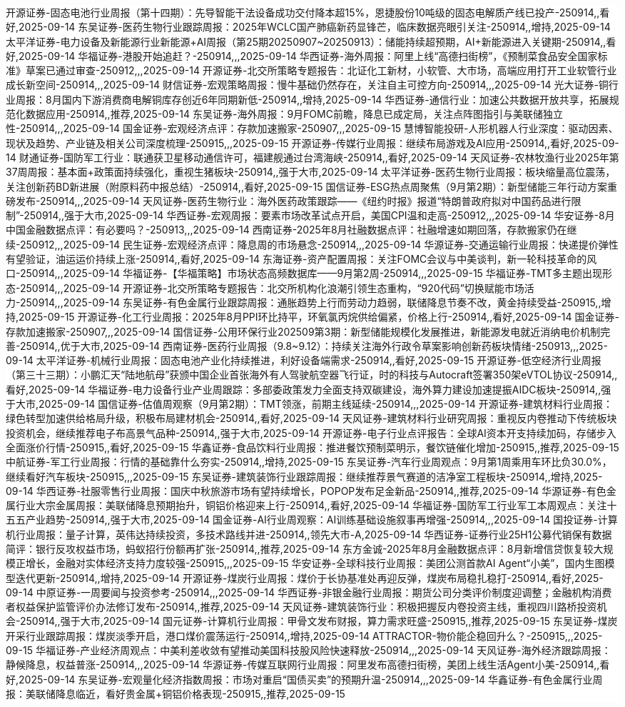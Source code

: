 开源证券-固态电池行业周报（第十四期）：先导智能干法设备成功交付降本超15%，恩捷股份10吨级的固态电解质产线已投产-250914,,看好,2025-09-14
东吴证券-医药生物行业跟踪周报：2025年WCLC国产肺癌新药显锋芒，临床数据亮眼引关注-250914,,增持,2025-09-14
太平洋证券-电力设备及新能源行业新能源+AI周报（第25期20250907~20250913）：储能持续超预期，AI+新能源进入关键期-250914,,看好,2025-09-14
华福证券-港股开始追赶？-250914,,,2025-09-14
华西证券-海外周报：阿里上线“高德扫街榜”，《预制菜食品安全国家标准》草案已通过审查-250912,,,2025-09-14
开源证券-北交所策略专题报告：北证化工新材，小软管、大市场，高端应用打开工业软管行业成长新空间-250914,,,2025-09-14
财信证券-宏观策略周报：慢牛基础仍然存在，关注自主可控方向-250914,,,2025-09-14
光大证券-铜行业周报：8月国内下游消费商电解铜库存创近6年同期新低-250914,,增持,2025-09-14
华西证券-通信行业：加速公共数据开放共享，拓展规范化数据应用-250914,,推荐,2025-09-14
东吴证券-海外周报：9月FOMC前瞻，降息已成定局，关注点阵图指引与美联储独立性-250914,,,2025-09-14
国金证券-宏观经济点评：存款加速搬家-250907,,,2025-09-15
慧博智能投研-人形机器人行业深度：驱动因素、现状及趋势、产业链及相关公司深度梳理-250915,,,2025-09-15
开源证券-传媒行业周报：继续布局游戏及AI应用-250914,,看好,2025-09-14
财通证券-国防军工行业：联通获卫星移动通信许可，福建舰通过台湾海峡-250914,,看好,2025-09-14
天风证券-农林牧渔行业2025年第37周周报：基本面+政策面持续强化，重视生猪板块-250914,,强于大市,2025-09-14
太平洋证券-医药生物行业周报：板块缩量高位震荡，关注创新药BD新进展（附原料药中报总结）-250914,,看好,2025-09-15
国信证券-ESG热点周聚焦（9月第2期）：新型储能三年行动方案重磅发布-250914,,,2025-09-14
天风证券-医药生物行业：海外医药政策跟踪——《纽约时报》报道“特朗普政府拟对中国药品进行限制”-250914,,强于大市,2025-09-14
华西证券-宏观周报：要素市场改革试点开启，美国CPI温和走高-250912,,,2025-09-14
华安证券-8月中国金融数据点评：有必要吗？-250913,,,2025-09-14
西南证券-2025年8月社融数据点评：社融增速如期回落，存款搬家仍在继续-250912,,,2025-09-14
民生证券-宏观经济点评：降息周的市场悬念-250914,,,2025-09-14
华源证券-交通运输行业周报：快递提价弹性有望验证，油运运价持续上涨-250914,,看好,2025-09-14
东海证券-资产配置周报：关注FOMC会议与中美谈判，新一轮科技革命的风口-250914,,,2025-09-14
华福证券-【华福策略】市场状态高频数据库——9月第2周-250914,,,2025-09-15
华福证券-TMT多主题出现形态-250914,,,2025-09-14
开源证券-北交所策略专题报告：北交所机构化浪潮引领生态重构，“920代码”切换赋能市场活力-250914,,,2025-09-14
东吴证券-有色金属行业跟踪周报：通胀趋势上行而劳动力趋弱，联储降息节奏不改，黄金持续受益-250915,,增持,2025-09-15
开源证券-化工行业周报：2025年8月PPI环比持平，环氧氯丙烷供给偏紧，价格上行-250914,,看好,2025-09-14
国金证券-存款加速搬家-250907,,,2025-09-14
国信证券-公用环保行业202509第3期：新型储能规模化发展推进，新能源发电就近消纳电价机制完善-250914,,优于大市,2025-09-14
西南证券-医药行业周报（9.8~9.12）：持续关注海外行政令草案影响创新药板块情绪-250913,,,2025-09-14
太平洋证券-机械行业周报：固态电池产业化持续推进，利好设备端需求-250914,,看好,2025-09-15
开源证券-低空经济行业周报（第三十三期）：小鹏汇天“陆地航母”获颁中国企业首张海外有人驾驶航空器飞行证，时的科技与Autocraft签署350架eVTOL协议-250914,,看好,2025-09-14
华福证券-电力设备行业产业周跟踪：多部委政策发力全面支持双碳建设，海外算力建设加速提振AIDC板块-250914,,强于大市,2025-09-14
国信证券-估值周观察（9月第2期）：TMT领涨，前期主线延续-250914,,,2025-09-14
开源证券-建筑材料行业周报：绿色转型加速供给格局升级，积极布局建材机会-250914,,看好,2025-09-14
天风证券-建筑材料行业研究周报：重视反内卷推动下传统板块投资机会，继续推荐电子布高景气品种-250914,,强于大市,2025-09-14
开源证券-电子行业点评报告：全球AI资本开支持续加码，存储步入全面涨价行情-250915,,看好,2025-09-15
华鑫证券-食品饮料行业周报：推进餐饮预制菜明示，餐饮链催化增加-250915,,推荐,2025-09-15
中航证券-军工行业周报：行情的基础靠什么夯实-250914,,增持,2025-09-15
东吴证券-汽车行业周观点：9月第1周乘用车环比负30.0%，继续看好汽车板块-250915,,,2025-09-15
东吴证券-建筑装饰行业跟踪周报：继续推荐景气赛道的洁净室工程板块-250914,,增持,2025-09-14
华西证券-社服零售行业周报：国庆中秋旅游市场有望持续增长，POPOP发布足金新品-250914,,推荐,2025-09-14
华源证券-有色金属行业大宗金属周报：美联储降息预期抬升，铜铝价格迎来上行-250914,,看好,2025-09-14
华福证券-国防军工行业军工本周观点：关注十五五产业趋势-250914,,强于大市,2025-09-14
国金证券-AI行业周观察：AI训练基础设施叙事再增强-250914,,,2025-09-14
国投证券-计算机行业周报：量子计算，英伟达持续投资，多技术路线并进-250914,,领先大市-A,2025-09-14
华西证券-证券行业25H1公募代销保有数据简评：银行反攻权益市场，蚂蚁招行份额再扩张-250914,,推荐,2025-09-14
东方金诚-2025年8月金融数据点评：8月新增信贷恢复较大规模正增长，金融对实体经济支持力度较强-250915,,,2025-09-15
华安证券-全球科技行业周报：美团公测首款AI Agent“小美”，国内生图模型迭代更新-250914,,增持,2025-09-14
开源证券-煤炭行业周报：煤价于长协基准处再迎反弹，煤炭布局稳扎稳打-250914,,看好,2025-09-14
中原证券-一周要闻与投资参考-250914,,,2025-09-14
华西证券-非银金融行业周报：期货公司分类评价制度迎调整；金融机构消费者权益保护监管评价办法修订发布-250914,,推荐,2025-09-14
天风证券-建筑装饰行业：积极把握反内卷投资主线，重视四川路桥投资机会-250914,,强于大市,2025-09-14
国元证券-计算机行业周报：甲骨文发布财报，算力需求旺盛-250915,,推荐,2025-09-15
东吴证券-煤炭开采行业跟踪周报：煤炭淡季开启，港口煤价震荡运行-250914,,增持,2025-09-14
ATTRACTOR-物价能企稳回升么？-250915,,,2025-09-15
华福证券-产业经济周观点：中美利差收敛有望推动美国科技股风险快速释放-250914,,,2025-09-14
天风证券-海外经济跟踪周报：静候降息，权益普涨-250914,,,2025-09-14
华源证券-传媒互联网行业周报：阿里发布高德扫街榜，美团上线生活Agent小美-250914,,看好,2025-09-14
东吴证券-宏观量化经济指数周报：市场对重启“国债买卖”的预期升温-250914,,,2025-09-14
华鑫证券-有色金属行业周报：美联储降息临近，看好贵金属+铜铝价格表现-250915,,推荐,2025-09-15